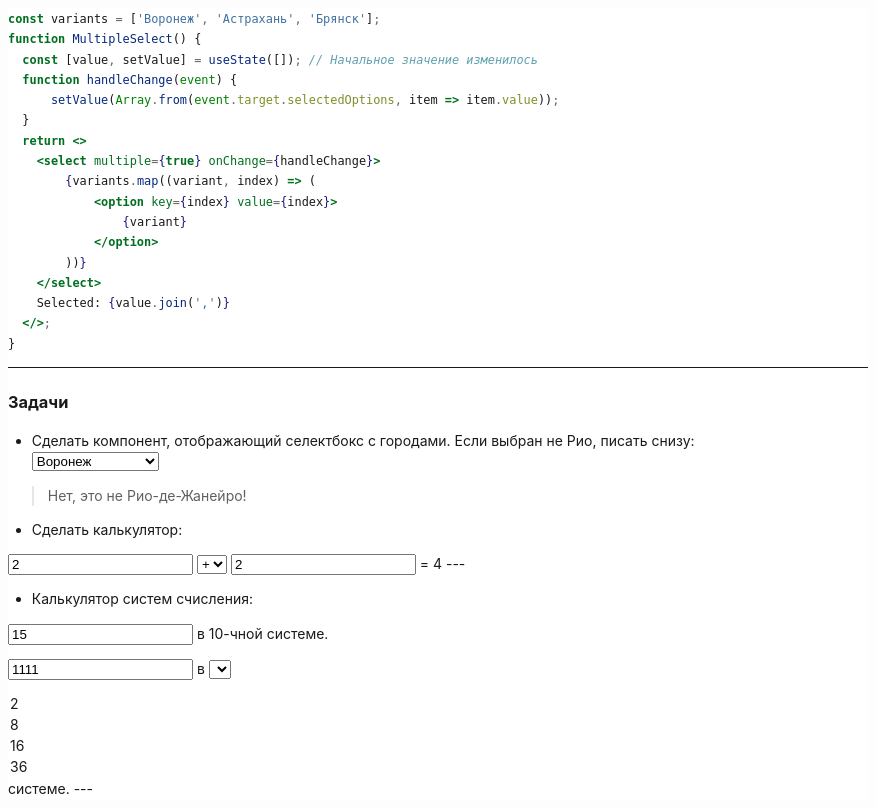 ```jsx
const variants = ['Воронеж', 'Астрахань', 'Брянск'];
function MultipleSelect() {
  const [value, setValue] = useState([]); // Начальное значение изменилось
  function handleChange(event) {
      setValue(Array.from(event.target.selectedOptions, item => item.value));
  }
  return <>
    <select multiple={true} onChange={handleChange}>
        {variants.map((variant, index) => (
            <option key={index} value={index}>
                {variant}
            </option>
        ))}
    </select>
    Selected: {value.join(',')}
  </>;
}
```
---

### Задачи
* Сделать компонент, отображающий селектбокс с городами.
Если выбран не Рио, писать снизу:
<br/><select>
  <option>Воронеж</option>
  <option>Рио-де-Жанейро</option>
</select>

> Нет, это не Рио-де-Жанейро!
* Сделать калькулятор:

<input type="number" value="2">
<select>
  <option>+</option>
  <option>-</option>
  <option>*</option>
  <option>/</option>
</select>
<input type="number" value="2">
= 4
---

* Калькулятор систем счисления:

<input type="number" value="15"> в 10-чной системе.

<input type="number" value="1111"> в 
<select>
  <option>2</option>
  <option>8</option>
  <option>16</option>
  <option>36</option>
</select>
системе.
---
